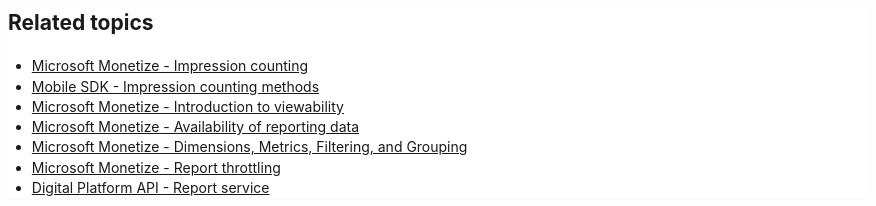 ## Related topics

- [Microsoft Monetize - Impression counting](impression-counting.md)
- [Mobile SDK - Impression counting methods](../mobile-sdk/impression-counting-methods.md)
- [Microsoft Monetize - Introduction to viewability](introduction-to-viewability.md)
- [Microsoft Monetize - Availability of reporting data](availability-of-reporting-data.md)
- [Microsoft Monetize - Dimensions, Metrics, Filtering, and Grouping](dimensions-metrics-filtering-and-grouping.md)
- [Microsoft Monetize - Report throttling](report-throttling.md)
- [Digital Platform API - Report service](../digital-platform-api/report-service.md)
